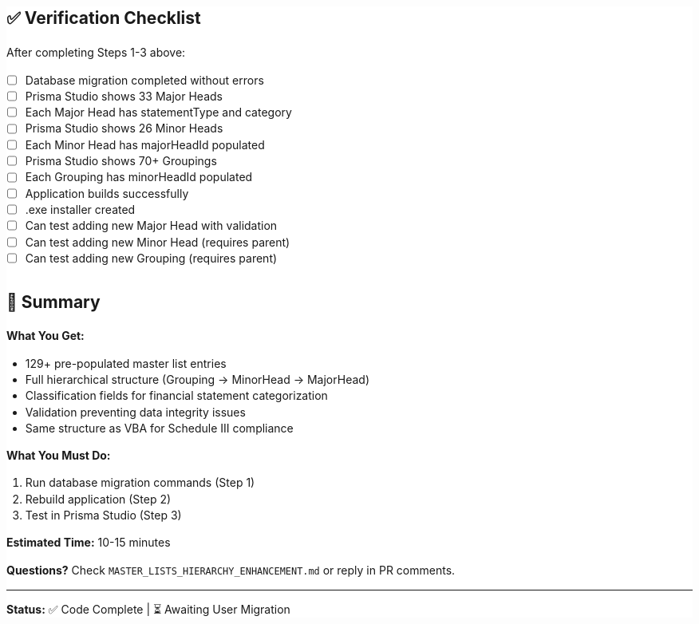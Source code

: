 ## ✅ Verification Checklist

After completing Steps 1-3 above:

- [ ] Database migration completed without errors
- [ ] Prisma Studio shows 33 Major Heads
- [ ] Each Major Head has statementType and category
- [ ] Prisma Studio shows 26 Minor Heads
- [ ] Each Minor Head has majorHeadId populated
- [ ] Prisma Studio shows 70+ Groupings
- [ ] Each Grouping has minorHeadId populated
- [ ] Application builds successfully
- [ ] .exe installer created
- [ ] Can test adding new Major Head with validation
- [ ] Can test adding new Minor Head (requires parent)
- [ ] Can test adding new Grouping (requires parent)

## 🚀 Summary

**What You Get:**
- 129+ pre-populated master list entries
- Full hierarchical structure (Grouping → MinorHead → MajorHead)
- Classification fields for financial statement categorization
- Validation preventing data integrity issues
- Same structure as VBA for Schedule III compliance

**What You Must Do:**
1. Run database migration commands (Step 1)
2. Rebuild application (Step 2)
3. Test in Prisma Studio (Step 3)

**Estimated Time:** 10-15 minutes

**Questions?** Check `MASTER_LISTS_HIERARCHY_ENHANCEMENT.md` or reply in PR comments.

---

**Status:** ✅ Code Complete | ⏳ Awaiting User Migration

